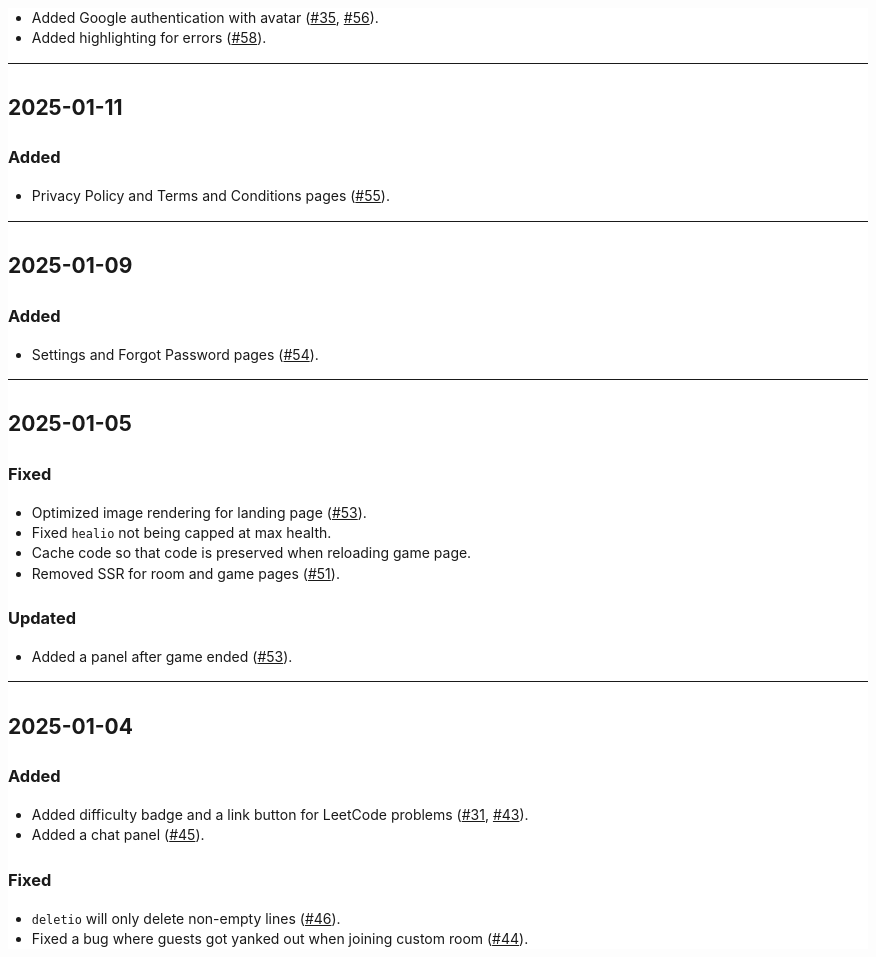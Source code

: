 - Added Google authentication with avatar ([#35](https://github.com/beatcode-official/server/pull/35), [#56](https://github.com/beatcode-official/client/pull/56)).
- Added highlighting for errors ([#58](https://github.com/beatcode-official/client/pull/58)).

---

## 2025-01-11

### Added

- Privacy Policy and Terms and Conditions pages ([#55](https://github.com/beatcode-official/client/pull/55)).

---

## 2025-01-09

### Added

- Settings and Forgot Password pages ([#54](https://github.com/beatcode-official/client/pull/54)).

---

## 2025-01-05

### Fixed

- Optimized image rendering for landing page ([#53](https://github.com/beatcode-official/client/pull/53)).
- Fixed `healio` not being capped at max health.
- Cache code so that code is preserved when reloading game page.
- Removed SSR for room and game pages ([#51](https://github.com/beatcode-official/client/pull/51)).

### Updated

- Added a panel after game ended ([#53](https://github.com/beatcode-official/client/pull/53)).

---

## 2025-01-04

### Added

- Added difficulty badge and a link button for LeetCode problems ([#31](https://github.com/beatcode-official/server/pull/31), [#43](https://github.com/beatcode-official/client/pull/43)).
- Added a chat panel ([#45](https://github.com/beatcode-official/client/pull/45)).

### Fixed

- `deletio` will only delete non-empty lines ([#46](https://github.com/beatcode-official/client/pull/46)).
- Fixed a bug where guests got yanked out when joining custom room ([#44](https://github.com/beatcode-official/client/pull/44)).
